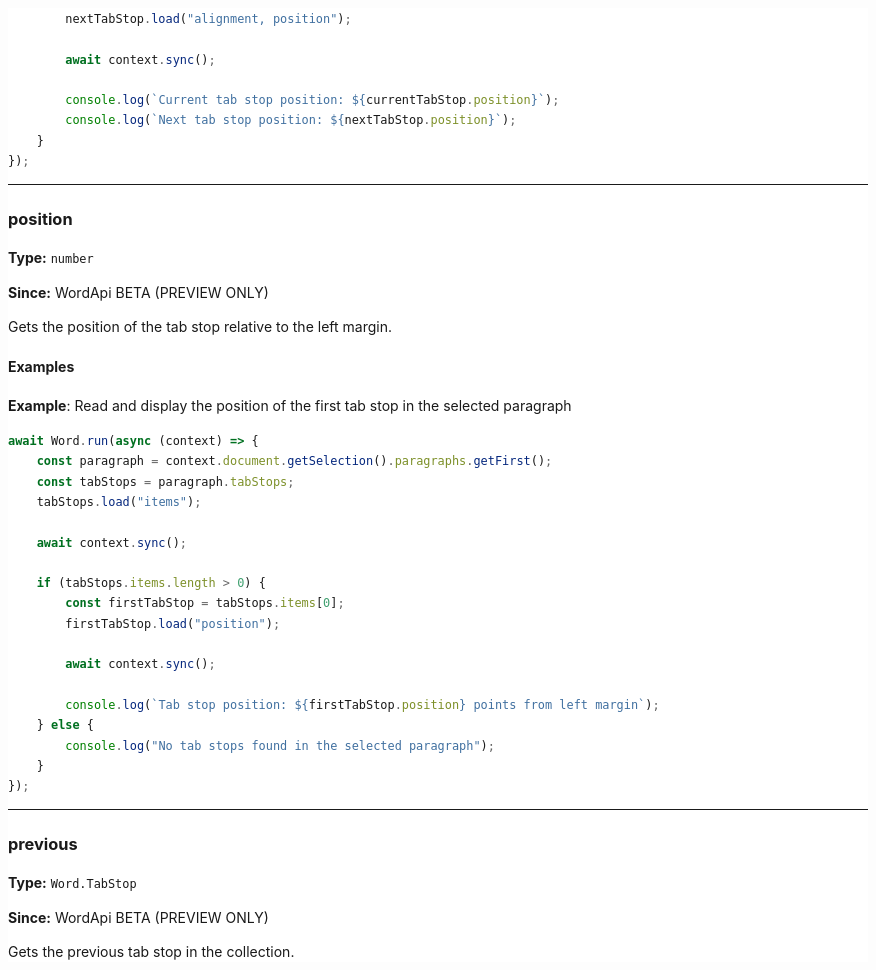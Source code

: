```typescript
        nextTabStop.load("alignment, position");
        
        await context.sync();
        
        console.log(`Current tab stop position: ${currentTabStop.position}`);
        console.log(`Next tab stop position: ${nextTabStop.position}`);
    }
});
```

---

### position

**Type:** `number`

**Since:** WordApi BETA (PREVIEW ONLY)

Gets the position of the tab stop relative to the left margin.

#### Examples

**Example**: Read and display the position of the first tab stop in the selected paragraph

```typescript
await Word.run(async (context) => {
    const paragraph = context.document.getSelection().paragraphs.getFirst();
    const tabStops = paragraph.tabStops;
    tabStops.load("items");
    
    await context.sync();
    
    if (tabStops.items.length > 0) {
        const firstTabStop = tabStops.items[0];
        firstTabStop.load("position");
        
        await context.sync();
        
        console.log(`Tab stop position: ${firstTabStop.position} points from left margin`);
    } else {
        console.log("No tab stops found in the selected paragraph");
    }
});
```

---

### previous

**Type:** `Word.TabStop`

**Since:** WordApi BETA (PREVIEW ONLY)

Gets the previous tab stop in the collection.
